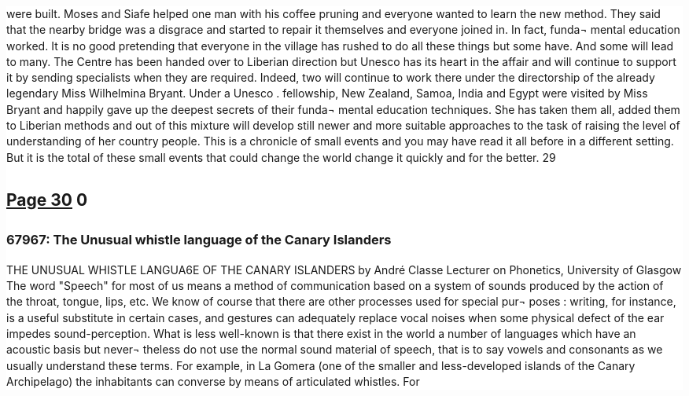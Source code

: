 were built. Moses and Siafe
helped one man with his coffee
pruning and everyone wanted to learn
the new method. They said that the
nearby bridge was a disgrace and
started to repair it themselves and
everyone joined in. In fact, funda¬
mental education worked.
It is no good pretending that
everyone in the village has rushed to
do all these things but some have.
And some will lead to many.
The Centre has been handed over
to Liberian direction but Unesco has
its heart in the affair and will continue
to support it by sending specialists
when they are required. Indeed, two
will continue to work there under the
directorship of the already legendary
Miss Wilhelmina Bryant. Under a
Unesco . fellowship, New Zealand,
Samoa, India and Egypt were visited
by Miss Bryant and happily gave up
the deepest secrets of their funda¬
mental education techniques. She has
taken them all, added them to Liberian
methods and out of this mixture will
develop still newer and more suitable
approaches to the task of raising the
level of understanding of her country
people.
This is a chronicle of small events
and you may have read it all before in
a different setting. But it is the total
of these small events that could
change the world change it quickly
and for the better.
29

## [Page 30](https://demo.humlab.umu.se/courier/067956engo.pdf#page=30) 0

### 67967: The Unusual whistle language of the Canary Islanders

THE UNUSUAL WHISTLE LANGUA6E
OF THE CANARY ISLANDERS
by André Classe
Lecturer on Phonetics, University of Glasgow
The word "Speech" for most of us means a method of
communication based on a system of sounds produced
by the action of the throat, tongue, lips, etc. We know
of course that there are other processes used for special pur¬
poses : writing, for instance, is a useful substitute in certain
cases, and gestures can adequately replace vocal noises when
some physical defect of the ear impedes sound-perception.
What is less well-known is that there exist in the world a
number of languages which have an acoustic basis but never¬
theless do not use the normal sound material of speech, that
is to say vowels and consonants as we usually understand
these terms. For example, in La Gomera (one of the smaller
and less-developed islands of the Canary Archipelago) the
inhabitants can converse by means of articulated whistles. For